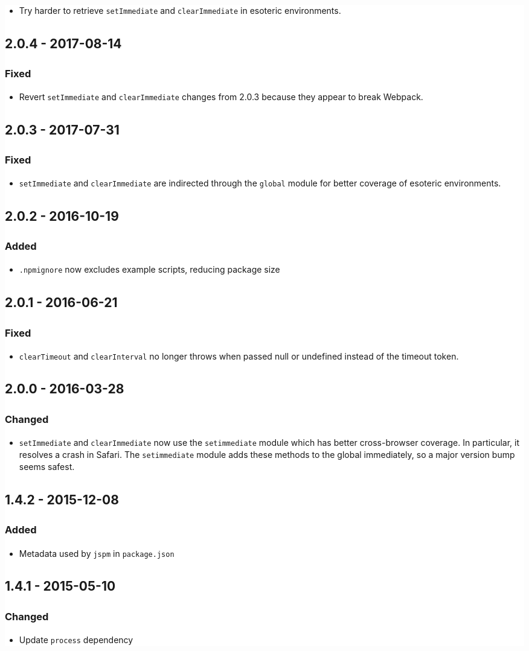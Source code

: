 * Try harder to retrieve `setImmediate` and `clearImmediate` in esoteric
  environments.

## 2.0.4 - 2017-08-14

### Fixed

* Revert `setImmediate` and `clearImmediate` changes from 2.0.3 because they
  appear to break Webpack.

## 2.0.3 - 2017-07-31

### Fixed

* `setImmediate` and `clearImmediate` are indirected through the `global` module
  for better coverage of esoteric environments.

## 2.0.2 - 2016-10-19

### Added

* `.npmignore` now excludes example scripts, reducing package size

## 2.0.1 - 2016-06-21

### Fixed
* `clearTimeout` and `clearInterval` no longer throws when passed null or
  undefined instead of the timeout token.

## 2.0.0 - 2016-03-28

### Changed
* `setImmediate` and `clearImmediate` now use the `setimmediate` module which
  has better cross-browser coverage.  In particular, it resolves a crash in
  Safari.  The `setimmediate` module adds these methods to the global
  immediately, so a major version bump seems safest.

## 1.4.2 - 2015-12-08

### Added
* Metadata used by `jspm` in `package.json`

## 1.4.1 - 2015-05-10

### Changed
* Update `process` dependency
